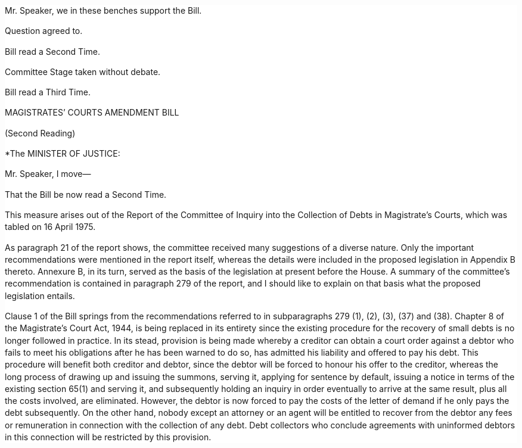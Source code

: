 <p>Mr. Speaker, we in these benches support the Bill.</p>

<p>Question agreed to.</p>

</speech>

<p>Bill read a Second Time.</p>

<p>Committee Stage taken without debate.</p>

<p>Bill read a Third Time.</p>

</debateSection>

<debateSection name="#magistrates&#x2019;_courts_amendment_bill">

<heading>MAGISTRATES&#x2019; COURTS AMENDMENT BILL</heading>

<summary>(Second Reading)</summary>

<speech by="#minister_of_justice">

<from>*The <person refersTo="hansard_za">MINISTER OF JUSTICE</person>:</from>

<p>Mr. Speaker, I move&#x2014;</p>

<block name="quote">That the Bill be now read a Second Time.</block>

<p>This measure arises out of the Report of the Committee of Inquiry into the Collection of Debts in Magistrate&#x2019;s Courts, which was tabled on 16 April 1975.</p>

<p>As paragraph 21 of the report shows, the committee received many suggestions of a diverse nature. Only the important recommendations were mentioned in the report itself, whereas the details were included in the proposed legislation in Appendix B thereto. Annexure B, in its turn, served as the basis of the legislation at present before the House. A summary of the committee&#x2019;s recommendation is contained in paragraph 279 of the report, and I should like to explain on that basis what the proposed legislation entails.</p>

<p>Clause 1 of the Bill springs from the recommendations referred to in subparagraphs 279 (1), (2), (3), (37) and (38). Chapter 8 of the Magistrate&#x2019;s Court Act, 1944, is being replaced in its entirety since the existing procedure for the recovery of small debts is no longer followed in practice. In its stead, provision is being made whereby a creditor can obtain a court order against a debtor who fails to meet his obligations after he has been warned to do so, has admitted his liability and offered to pay his debt. This procedure will benefit both creditor and debtor, since the debtor will be forced to honour his offer to the creditor, whereas the long process of drawing up and issuing the summons, serving it, applying for sentence by default, issuing a notice in terms of the existing section 65(1) and serving it, and subsequently holding an inquiry in order eventually to arrive at the same result, plus all the costs involved, are eliminated. However, the debtor is now forced to pay the costs of the letter of demand if he only pays the debt subsequently. On the other hand, nobody except an attorney or an agent will be entitled to recover from the debtor any fees or remuneration in connection with the collection of any debt. Debt collectors who conclude agreements with uninformed debtors in this connection will be restricted by this provision.</p>

